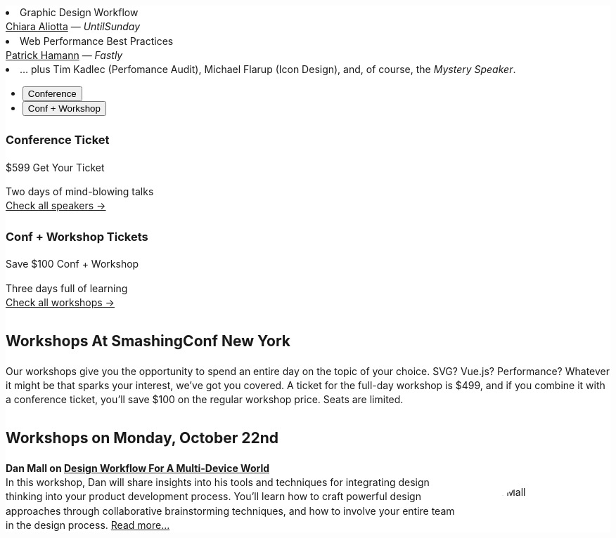 <li>Graphic Design Workflow<br /><a href="https://smashingconf.com/speakers/chiara-aliotta">Chiara Aliotta</a> — <em>UntilSunday</em></li>
<li>Web Performance Best Practices<br /><a href="https://twitter.com/patrickhamann">Patrick Hamann</a> — <em>Fastly</em></li>
<li>&hellip; plus Tim Kadlec (Perfomance Audit), Michael Flarup (Icon Design), and, of course, the <em>Mystery Speaker</em>.</li>
</ul>


<script src='https://js.tito.io/v1' async></script>

<div class="book-cta" data-handler="ContentTabs" data-mq="(max-width: 480px)">
  <nav class="content-tabs content-tabs--books">
  <ul>
     <li class="content-tab">
     <button class="btn btn--small btn--white btn--white--bordered">Conference</button>
     </li>
     <li class="content-tab">
     <button class="btn btn--small btn--white btn--white--bordered">Conf + Workshop</button>
     </li>
   </ul>
 </nav>
 <div class="book-cta__col book-cta__hardcover content-tab--content">
  <h3 class="book-cta__title"><span>Conference Ticket</span></h3><span class="book-cta__price">$599</span>
    <tito-button class="btn btn--full btn--large" event="smashingmagazine/smashingconf-ny" releases="zxvlu5vnv68">Get Your Ticket</tito-button>
  <p class="book-cta__desc">Two days of mind-blowing talks<br>
    <a href="https://smashingconf.com/speakers">Check all speakers&nbsp;&rarr;</a></p>
  </div>
  <div class="book-cta__col book-cta__ebook content-tab--content">
    <h3 class="book-cta__title"><span>Conf + Workshop Tickets</span></h3><span class="book-cta__price"><span class="green">Save $100</span></span>
    <tito-button class="btn btn--full btn--large btn--green" event="smashingmagazine/smashingconf-ny" releases="aat1nk-q2a0">Conf + Workshop</tito-button>
    <p class="book-cta__desc">Three days full of learning<br>
    <a href="https://smashingconf.com/workshops">Check all workshops&nbsp;&rarr;</a></p>
    </div>
</div>

## Workshops At SmashingConf New York

<p>Our workshops give you the opportunity to spend an entire day on the topic of your choice. SVG? Vue.js? Performance? Whatever it might be that sparks your interest, we’ve got you covered. A ticket for the full-day workshop is $499, and if you combine it with a conference ticket, you’ll save $100 on the regular workshop price. Seats are limited.</p>

## Workshops on <span class="rh">Monday, October 22nd</span>

<p><strong>Dan Mall on <a href="https://smashingconf.com/workshops/dan-mall">Design Workflow For A Multi-Device World</a></strong><br /><a href="https://smashingconf.com/workshops/dan-mall"><img loading="lazy" decoding="async" style="float: right; padding: 1em;border-radius: 110px;" src="https://archive.smashing.media/assets/344dbf88-fdf9-42bb-adb4-46f01eedd629/dbe7e738-5284-4b28-a02f-061cd01a7a0d/dan-mall-opt.png" width="180" height="180" alt="Dan Mall" /></a>In this workshop, Dan will share insights into his tools and techniques for integrating design thinking into your product development process. You’ll learn how to craft powerful design approaches through collaborative brainstorming techniques, and how to involve your entire team in the design process. <a href="https://smashingconf.com/workshops/dan-mall">Read more&hellip;</a></p>
